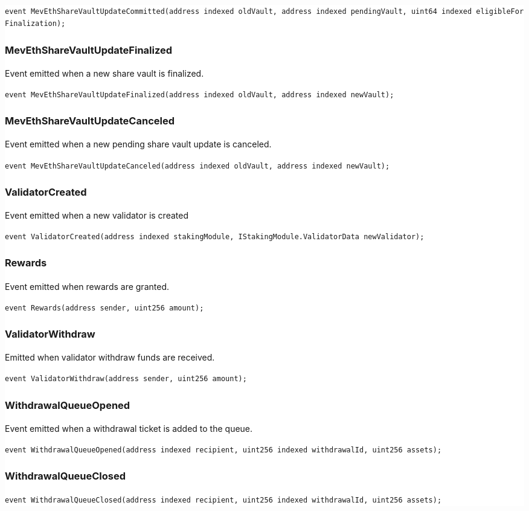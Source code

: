 
```solidity
event MevEthShareVaultUpdateCommitted(address indexed oldVault, address indexed pendingVault, uint64 indexed eligibleForFinalization);
```

### MevEthShareVaultUpdateFinalized
Event emitted when a new share vault is finalized.


```solidity
event MevEthShareVaultUpdateFinalized(address indexed oldVault, address indexed newVault);
```

### MevEthShareVaultUpdateCanceled
Event emitted when a new pending share vault update is canceled.


```solidity
event MevEthShareVaultUpdateCanceled(address indexed oldVault, address indexed newVault);
```

### ValidatorCreated
Event emitted when a new validator is created


```solidity
event ValidatorCreated(address indexed stakingModule, IStakingModule.ValidatorData newValidator);
```

### Rewards
Event emitted when rewards are granted.


```solidity
event Rewards(address sender, uint256 amount);
```

### ValidatorWithdraw
Emitted when validator withdraw funds are received.


```solidity
event ValidatorWithdraw(address sender, uint256 amount);
```

### WithdrawalQueueOpened
Event emitted when a withdrawal ticket is added to the queue.


```solidity
event WithdrawalQueueOpened(address indexed recipient, uint256 indexed withdrawalId, uint256 assets);
```

### WithdrawalQueueClosed

```solidity
event WithdrawalQueueClosed(address indexed recipient, uint256 indexed withdrawalId, uint256 assets);
```

